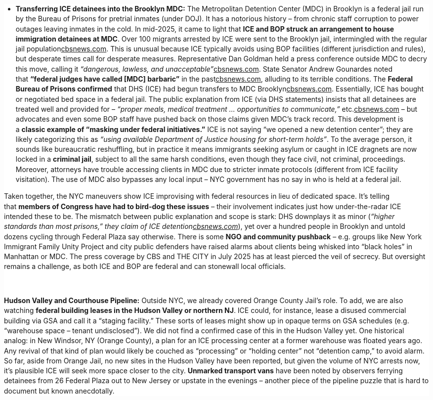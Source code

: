 - **Transferring ICE detainees into the Brooklyn MDC:** The Metropolitan Detention Center (MDC) in Brooklyn is a federal jail run by the Bureau of Prisons for pretrial inmates (under DOJ). It has a notorious history – from chronic staff corruption to power outages leaving inmates in the cold. In mid-2025, it came to light that **ICE and BOP struck an arrangement to house immigration detainees at MDC**. Over 100 migrants arrested by ICE were sent to the Brooklyn jail, intermingled with the regular jail population[cbsnews.com](https://www.cbsnews.com/newyork/news/migrants-moved-to-brooklyn-jail/#:~:text=More%20than%20100%20migrants%20detained,142%20are%20being%20held). This is unusual because ICE typically avoids using BOP facilities (different jurisdiction and rules), but desperate times call for desperate measures. Representative Dan Goldman held a press conference outside MDC to decry this move, calling it _“dangerous, lawless, and unacceptable”_[cbsnews.com](https://www.cbsnews.com/newyork/news/migrants-moved-to-brooklyn-jail/#:~:text=There%20are%20concerns%20about%20the,Metropolitan%20Detention%20Center%20in%20Brooklyn). State Senator Andrew Gounardes noted that **“federal judges have called [MDC] barbaric”** in the past[cbsnews.com](https://www.cbsnews.com/newyork/news/migrants-moved-to-brooklyn-jail/#:~:text=transferring%20detainees%20to%20the%20MDC), alluding to its terrible conditions. The **Federal Bureau of Prisons confirmed** that DHS (ICE) had begun transfers to MDC Brooklyn[cbsnews.com](https://www.cbsnews.com/newyork/news/migrants-moved-to-brooklyn-jail/#:~:text=Goldman%20has%20not%20been%20granted,transferring%20detainees%20to%20the%20MDC). Essentially, ICE has bought or negotiated bed space in a federal jail. The public explanation from ICE (via DHS statements) insists that all detainees are treated well and provided for – _“proper meals, medical treatment … opportunities to communicate,”_ etc.[cbsnews.com](https://www.cbsnews.com/newyork/news/migrants-moved-to-brooklyn-jail/#:~:text=The%20Department%20of%20Homeland%20Security,also%20responded%20with%20a%20statement) – but advocates and even some BOP staff have pushed back on those claims given MDC’s track record. This development is a **classic example of “masking under federal initiatives.”** ICE is not saying “we opened a new detention center”; they are likely categorizing this as _“using available Department of Justice housing for short-term holds”_. To the average person, it sounds like bureaucratic reshuffling, but in practice it means immigrants seeking asylum or caught in ICE dragnets are now locked in a **criminal jail**, subject to all the same harsh conditions, even though they face civil, not criminal, proceedings. Moreover, attorneys have trouble accessing clients in MDC due to stricter inmate protocols (different from ICE facility visitation). The use of MDC also bypasses any local input – NYC government has no say in who is held at a federal jail.
    

Taken together, the NYC maneuvers show ICE improvising with federal resources in lieu of dedicated space. It’s telling that **members of Congress have had to bird-dog these issues** – their involvement indicates just how under-the-radar ICE intended these to be. The mismatch between public explanation and scope is stark: DHS downplays it as minor (_“higher standards than most prisons,” they claim of ICE detention[cbsnews.com](https://www.cbsnews.com/newyork/news/migrants-moved-to-brooklyn-jail/#:~:text=The%20Department%20of%20Homeland%20Security,also%20responded%20with%20a%20statement)_), yet over a hundred people in Brooklyn and untold dozens cycling through Federal Plaza say otherwise. There is some **NGO and community pushback** – e.g. groups like New York Immigrant Family Unity Project and city public defenders have raised alarms about clients being whisked into “black holes” in Manhattan or MDC. The press coverage by CBS and THE CITY in July 2025 has at least pierced the veil of secrecy. But oversight remains a challenge, as both ICE and BOP are federal and can stonewall local officials.

 

**Hudson Valley and Courthouse Pipeline:** Outside NYC, we already covered Orange County Jail’s role. To add, we are also watching **federal building leases in the Hudson Valley or northern NJ**. ICE could, for instance, lease a disused commercial building via GSA and call it a “staging facility.” These sorts of leases might show up in opaque terms on GSA schedules (e.g. “warehouse space – tenant undisclosed”). We did not find a confirmed case of this in the Hudson Valley yet. One historical analog: in New Windsor, NY (Orange County), a plan for an ICE processing center at a former warehouse was floated years ago. Any revival of that kind of plan would likely be couched as “processing” or “holding center” not “detention camp,” to avoid alarm. So far, aside from Orange Jail, no new sites in the Hudson Valley have been reported, but given the volume of NYC arrests now, it’s plausible ICE will seek more space closer to the city. **Unmarked transport vans** have been noted by observers ferrying detainees from 26 Federal Plaza out to New Jersey or upstate in the evenings – another piece of the pipeline puzzle that is hard to document but known anecdotally.
